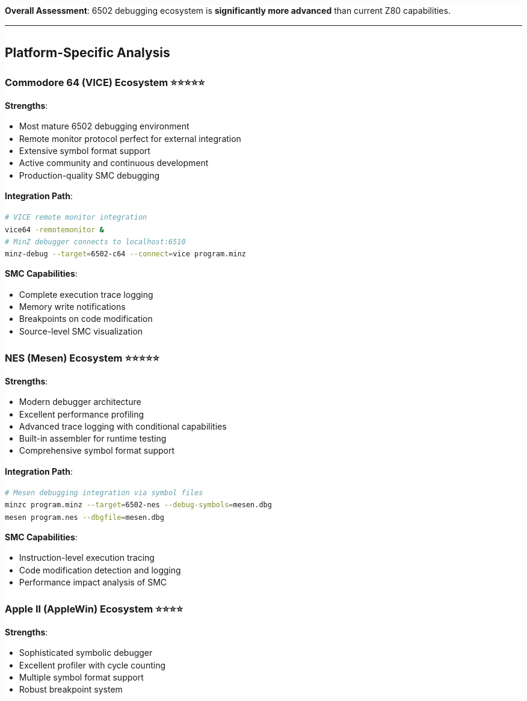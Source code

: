 **Overall Assessment**: 6502 debugging ecosystem is **significantly more advanced** than current Z80 capabilities.

---

## Platform-Specific Analysis

### **Commodore 64 (VICE) Ecosystem** ⭐⭐⭐⭐⭐

**Strengths**:
- Most mature 6502 debugging environment
- Remote monitor protocol perfect for external integration
- Extensive symbol format support
- Active community and continuous development
- Production-quality SMC debugging

**Integration Path**:
```bash
# VICE remote monitor integration
vice64 -remotemonitor &
# MinZ debugger connects to localhost:6510
minz-debug --target=6502-c64 --connect=vice program.minz
```

**SMC Capabilities**:
- Complete execution trace logging
- Memory write notifications
- Breakpoints on code modification
- Source-level SMC visualization

### **NES (Mesen) Ecosystem** ⭐⭐⭐⭐⭐

**Strengths**:
- Modern debugger architecture
- Excellent performance profiling
- Advanced trace logging with conditional capabilities
- Built-in assembler for runtime testing
- Comprehensive symbol format support

**Integration Path**:
```bash
# Mesen debugging integration via symbol files
minzc program.minz --target=6502-nes --debug-symbols=mesen.dbg
mesen program.nes --dbgfile=mesen.dbg
```

**SMC Capabilities**:
- Instruction-level execution tracing
- Code modification detection and logging
- Performance impact analysis of SMC

### **Apple II (AppleWin) Ecosystem** ⭐⭐⭐⭐

**Strengths**:
- Sophisticated symbolic debugger
- Excellent profiler with cycle counting
- Multiple symbol format support
- Robust breakpoint system
